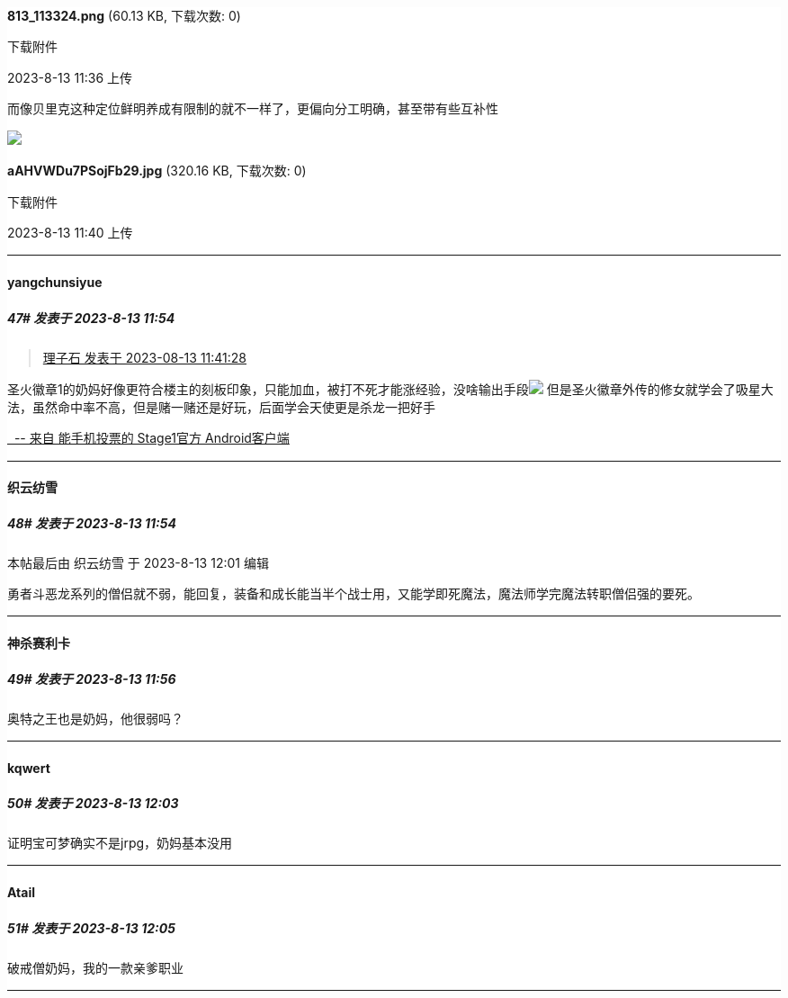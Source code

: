 <strong>813_113324.png</strong> (60.13 KB, 下载次数: 0)

下载附件

2023-8-13 11:36 上传

而像贝里克这种定位鲜明养成有限制的就不一样了，更偏向分工明确，甚至带有些互补性

<img src="https://img.saraba1st.com/forum/202308/13/114002u20vuk6u2kzkckuk.jpg" referrerpolicy="no-referrer">

<strong>aAHVWDu7PSojFb29.jpg</strong> (320.16 KB, 下载次数: 0)

下载附件

2023-8-13 11:40 上传

*****

####  yangchunsiyue  
##### 47#       发表于 2023-8-13 11:54

<blockquote><a href="httphttps://bbs.saraba1st.com/2b/forum.php?mod=redirect&amp;goto=findpost&amp;pid=62011537&amp;ptid=2148186" target="_blank">理子石 发表于 2023-08-13 11:41:28</a></blockquote>圣火徽章1的奶妈好像更符合楼主的刻板印象，只能加血，被打不死才能涨经验，没啥输出手段<img src="https://static.saraba1st.com/image/smiley/face2017/066.png" referrerpolicy="no-referrer">
但是圣火徽章外传的修女就学会了吸星大法，虽然命中率不高，但是赌一赌还是好玩，后面学会天使更是杀龙一把好手

[  -- 来自 能手机投票的 Stage1官方 Android客户端](https://www.coolapk.com/apk/140634)

*****

####  织云纺雪  
##### 48#       发表于 2023-8-13 11:54

 本帖最后由 织云纺雪 于 2023-8-13 12:01 编辑 

勇者斗恶龙系列的僧侣就不弱，能回复，装备和成长能当半个战士用，又能学即死魔法，魔法师学完魔法转职僧侣强的要死。

*****

####  神杀赛利卡  
##### 49#       发表于 2023-8-13 11:56

奥特之王也是奶妈，他很弱吗？

*****

####  kqwert  
##### 50#       发表于 2023-8-13 12:03

证明宝可梦确实不是jrpg，奶妈基本没用

*****

####  Atail  
##### 51#       发表于 2023-8-13 12:05

破戒僧奶妈，我的一款亲爹职业

*****
